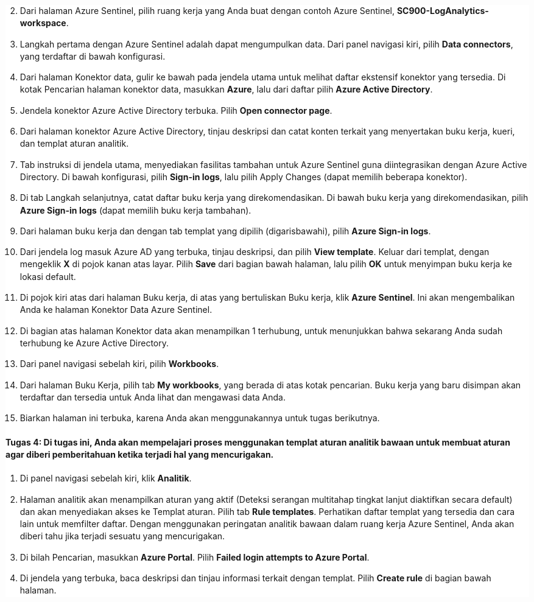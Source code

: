 2. Dari halaman Azure Sentinel, pilih ruang kerja yang Anda buat dengan contoh Azure Sentinel, **SC900-LogAnalytics-workspace**.

3. Langkah pertama dengan Azure Sentinel adalah dapat mengumpulkan data. Dari panel navigasi kiri, pilih **Data connectors**, yang terdaftar di bawah konfigurasi.

4. Dari halaman Konektor data, gulir ke bawah pada jendela utama untuk melihat daftar ekstensif konektor yang tersedia. Di kotak Pencarian halaman konektor data, masukkan **Azure**, lalu dari daftar pilih **Azure Active Directory**.

5. Jendela konektor Azure Active Directory terbuka.  Pilih **Open connector page**.

6. Dari halaman konektor Azure Active Directory, tinjau deskripsi dan catat konten terkait yang menyertakan buku kerja, kueri, dan templat aturan analitik.  

7. Tab instruksi di jendela utama, menyediakan fasilitas tambahan untuk Azure Sentinel guna diintegrasikan dengan Azure Active Directory.   Di bawah konfigurasi, pilih **Sign-in logs**, lalu pilih Apply Changes (dapat memilih beberapa konektor).

8. Di tab Langkah selanjutnya, catat daftar buku kerja yang direkomendasikan.   Di bawah buku kerja yang direkomendasikan, pilih **Azure Sign-in logs** (dapat memilih buku kerja tambahan).

9. Dari halaman buku kerja dan dengan tab templat yang dipilih (digarisbawahi), pilih **Azure Sign-in logs**. 

10. Dari jendela log masuk Azure AD yang terbuka, tinjau deskripsi, dan pilih **View template**.  Keluar dari templat, dengan mengeklik **X** di pojok kanan atas layar.  Pilih **Save** dari bagian bawah halaman, lalu pilih **OK** untuk menyimpan buku kerja ke lokasi default.

11. Di pojok kiri atas dari halaman Buku kerja, di atas yang bertuliskan Buku kerja, klik **Azure Sentinel**. Ini akan mengembalikan Anda ke halaman Konektor Data Azure Sentinel.

12. Di bagian atas halaman Konektor data akan menampilkan 1 terhubung, untuk menunjukkan bahwa sekarang Anda sudah terhubung ke Azure Active Directory.

13. Dari panel navigasi sebelah kiri, pilih **Workbooks**.

14. Dari halaman Buku Kerja, pilih tab **My workbooks**, yang berada di atas kotak pencarian.  Buku kerja yang baru disimpan akan terdaftar dan tersedia untuk Anda lihat dan mengawasi data Anda.

15. Biarkan halaman ini terbuka, karena Anda akan menggunakannya untuk tugas berikutnya.

#### Tugas 4:  Di tugas ini, Anda akan mempelajari proses menggunakan templat aturan analitik bawaan untuk membuat aturan agar diberi pemberitahuan ketika terjadi hal yang mencurigakan.

1. Di panel navigasi sebelah kiri, klik **Analitik**.

2. Halaman analitik akan menampilkan aturan yang aktif (Deteksi serangan multitahap tingkat lanjut diaktifkan secara default) dan akan menyediakan akses ke Templat aturan.  Pilih tab **Rule templates**.  Perhatikan daftar templat yang tersedia dan cara lain untuk memfilter daftar.  Dengan menggunakan peringatan analitik bawaan dalam ruang kerja Azure Sentinel, Anda akan diberi tahu jika terjadi sesuatu yang mencurigakan.

3. Di bilah Pencarian, masukkan **Azure Portal**.  Pilih **Failed login attempts to Azure Portal**.  

4. Di jendela yang terbuka, baca deskripsi dan tinjau informasi terkait dengan templat.  Pilih **Create rule** di bagian bawah halaman.

